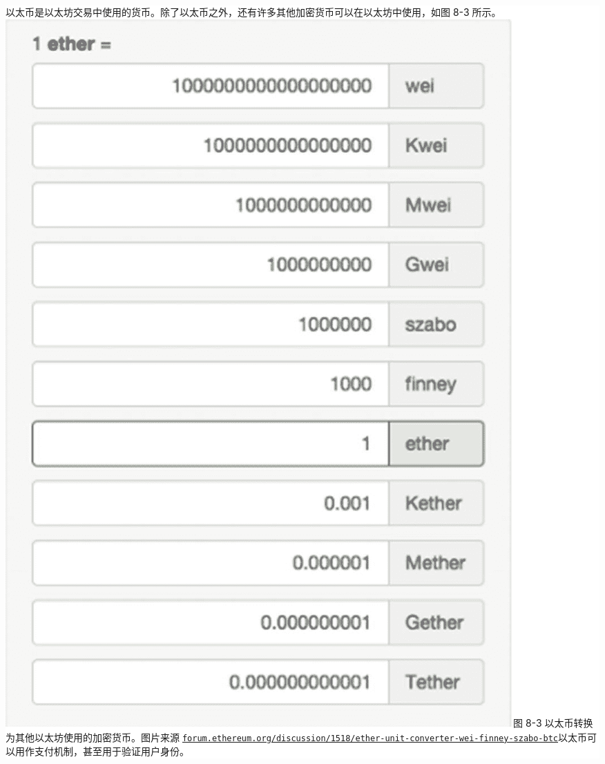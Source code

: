 以太币是以太坊交易中使用的货币。除了以太币之外，还有许多其他加密货币可以在以太坊中使用，如图 8-3 所示。![A458845_1_En_8_Fig3_HTML.jpg](img/A458845_1_En_8_Fig3_HTML.jpg)图 8-3 以太币转换为其他以太坊使用的加密货币。图片来源 [`forum.ethereum.org/discussion/1518/ether-unit-converter-wei-finney-szabo-btc`](https://forum.ethereum.org/discussion/1518/ether-unit-converter-wei-finney-szabo-btc)以太币可以用作支付机制，甚至用于验证用户身份。
